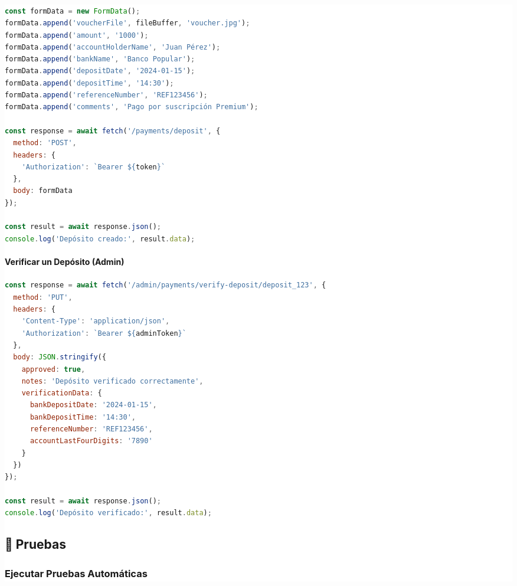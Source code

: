 ```javascript
const formData = new FormData();
formData.append('voucherFile', fileBuffer, 'voucher.jpg');
formData.append('amount', '1000');
formData.append('accountHolderName', 'Juan Pérez');
formData.append('bankName', 'Banco Popular');
formData.append('depositDate', '2024-01-15');
formData.append('depositTime', '14:30');
formData.append('referenceNumber', 'REF123456');
formData.append('comments', 'Pago por suscripción Premium');

const response = await fetch('/payments/deposit', {
  method: 'POST',
  headers: {
    'Authorization': `Bearer ${token}`
  },
  body: formData
});

const result = await response.json();
console.log('Depósito creado:', result.data);
```

#### Verificar un Depósito (Admin)

```javascript
const response = await fetch('/admin/payments/verify-deposit/deposit_123', {
  method: 'PUT',
  headers: {
    'Content-Type': 'application/json',
    'Authorization': `Bearer ${adminToken}`
  },
  body: JSON.stringify({
    approved: true,
    notes: 'Depósito verificado correctamente',
    verificationData: {
      bankDepositDate: '2024-01-15',
      bankDepositTime: '14:30',
      referenceNumber: 'REF123456',
      accountLastFourDigits: '7890'
    }
  })
});

const result = await response.json();
console.log('Depósito verificado:', result.data);
```

## 🧪 Pruebas

### Ejecutar Pruebas Automáticas
